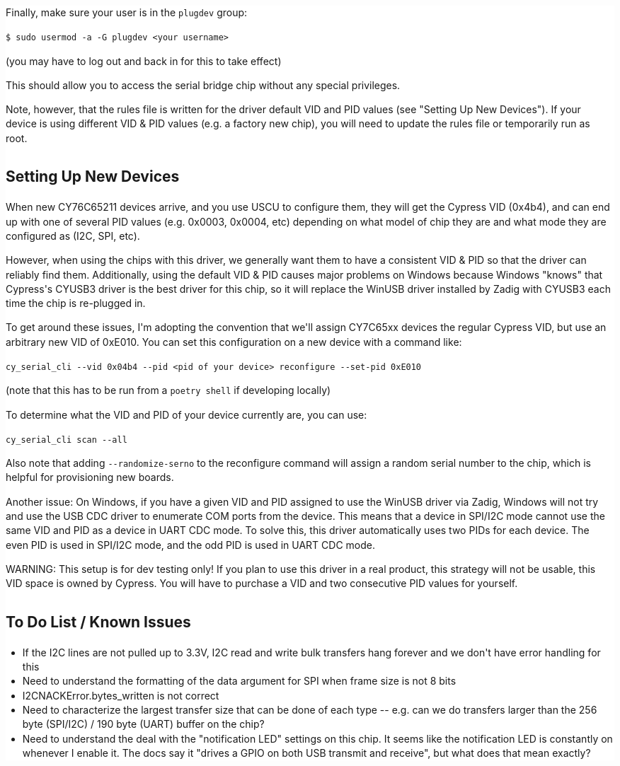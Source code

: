 Finally, make sure your user is in the `plugdev` group:
```shell
$ sudo usermod -a -G plugdev <your username>
```
(you may have to log out and back in for this to take effect)

This should allow you to access the serial bridge chip without any special privileges.  

Note, however, that the rules file is written for the driver default VID and PID values (see "Setting Up New Devices").  If your device is using different VID & PID values (e.g. a factory new chip), you will need to update the rules file or temporarily run as root.

## Setting Up New Devices
When new CY76C65211 devices arrive, and you use USCU to configure them, they will get the Cypress VID (0x4b4), and can end up with one of several PID values (e.g. 0x0003, 0x0004, etc) depending on what model of chip they are and what mode they are configured as (I2C, SPI, etc).  

However, when using the chips with this driver, we generally want them to have a consistent VID & PID so that the driver can reliably find them.  Additionally, using the default VID & PID causes major problems on Windows because Windows "knows" that Cypress's CYUSB3 driver is the best driver for this chip, so it will replace the WinUSB driver installed by Zadig with CYUSB3 each time the chip is re-plugged in.  

To get around these issues, I'm adopting the convention that we'll assign CY7C65xx devices the regular Cypress VID, but use an arbitrary new VID of 0xE010.  You can set this configuration on a new device with a command like:
```shell
cy_serial_cli --vid 0x04b4 --pid <pid of your device> reconfigure --set-pid 0xE010
```
(note that this has to be run from a `poetry shell` if developing locally)

To determine what the VID and PID of your device currently are, you can use:
```shell
cy_serial_cli scan --all
```

Also note that adding `--randomize-serno` to the reconfigure command will assign a random serial number to the chip, which is helpful for provisioning new boards.

Another issue: On Windows, if you have a given VID and PID assigned to use the WinUSB driver via Zadig, Windows will not try and use the USB CDC driver to enumerate COM ports from the device.  This means that a device in SPI/I2C mode cannot use the same VID and PID as a device in UART CDC mode.  To solve this, this driver automatically uses two PIDs for each device.  The even PID is used in SPI/I2C mode, and the odd PID is used in UART CDC mode.

WARNING: This setup is for dev testing only!  If you plan to use this driver in a real product, this strategy will not be usable, this VID space is owned by Cypress.  You will have to purchase a VID and two consecutive PID values for yourself.

## To Do List / Known Issues
- If the I2C lines are not pulled up to 3.3V, I2C read and write bulk transfers hang forever and we don't have error handling for this
- Need to understand the formatting of the data argument for SPI when frame size is not 8 bits
- I2CNACKError.bytes_written is not correct
- Need to characterize the largest transfer size that can be done of each type -- e.g. can we do transfers larger than the 256 byte (SPI/I2C) / 190 byte (UART) buffer on the chip?
- Need to understand the deal with the "notification LED" settings on this chip.  It seems like the notification LED is constantly on whenever I enable it.  The docs say it "drives a GPIO on both USB transmit and receive", but what does that mean exactly?
